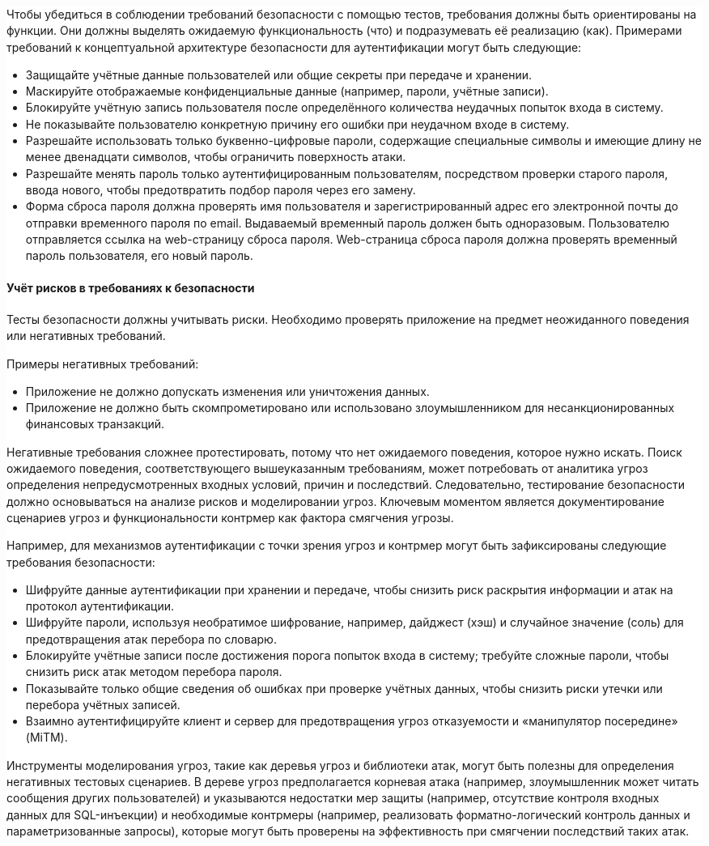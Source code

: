 Чтобы убедиться в соблюдении требований безопасности с помощью тестов, требования должны быть ориентированы на функции. Они должны выделять ожидаемую функциональность (что) и подразумевать её реализацию (как). Примерами требований к концептуальной архитектуре безопасности для аутентификации могут быть следующие:

- Защищайте учётные данные пользователей или общие секреты при передаче и хранении.
- Маскируйте отображаемые конфиденциальные данные (например, пароли, учётные записи).
- Блокируйте учётную запись пользователя после определённого количества неудачных попыток входа в систему.
- Не показывайте пользователю конкретную причину его ошибки при неудачном входе в систему.
- Разрешайте использовать только буквенно-цифровые пароли, содержащие специальные символы и имеющие длину не менее двенадцати символов, чтобы ограничить поверхность атаки.
- Разрешайте менять пароль только аутентифицированным пользователям, посредством проверки старого пароля, ввода нового, чтобы предотвратить подбор пароля через его замену.
- Форма сброса пароля должна проверять имя пользователя и зарегистрированный адрес его электронной почты до отправки временного пароля по email. Выдаваемый временный пароль должен быть одноразовым. Пользователю отправляется ссылка на web-страницу сброса пароля. Web-страница сброса пароля должна проверять временный пароль пользователя, его новый пароль.

#### Учёт рисков в требованиях к безопасности

Тесты безопасности должны учитывать риски. Необходимо проверять приложение на предмет неожиданного поведения или негативных требований.

Примеры негативных требований:

- Приложение не должно допускать изменения или уничтожения данных.
- Приложение не должно быть скомпрометировано или использовано злоумышленником для несанкционированных финансовых транзакций.

Негативные требования сложнее протестировать, потому что нет ожидаемого поведения, которое нужно искать. Поиск ожидаемого поведения, соответствующего вышеуказанным требованиям, может потребовать от аналитика угроз определения непредусмотренных входных условий, причин и последствий. Следовательно, тестирование безопасности должно основываться на анализе рисков и моделировании угроз. Ключевым моментом является документирование сценариев угроз и функциональности контрмер как фактора смягчения угрозы.

Например, для механизмов аутентификации с точки зрения угроз и контрмер могут быть зафиксированы следующие требования безопасности:

- Шифруйте данные аутентификации при хранении и передаче, чтобы снизить риск раскрытия информации и атак на протокол аутентификации.
- Шифруйте пароли, используя необратимое шифрование, например, дайджест (хэш) и случайное значение (соль) для предотвращения атак перебора по словарю.
- Блокируйте учётные записи после достижения порога попыток входа в систему; требуйте сложные пароли, чтобы снизить риск атак методом перебора пароля.
- Показывайте только общие сведения об ошибках при проверке учётных данных, чтобы снизить риски утечки или перебора учётных записей.
- Взаимно аутентифицируйте клиент и сервер для предотвращения угроз отказуемости и «манипулятор посередине» (MiTM).

Инструменты моделирования угроз, такие как деревья угроз и библиотеки атак, могут быть полезны для определения негативных тестовых сценариев. В дереве угроз предполагается корневая атака (например, злоумышленник может читать сообщения других пользователей) и указываются недостатки мер защиты (например, отсутствие контроля входных данных для SQL-инъекции) и необходимые контрмеры (например, реализовать форматно-логический контроль данных и параметризованные запросы), которые могут быть проверены на эффективность при смягчении последствий таких атак.
